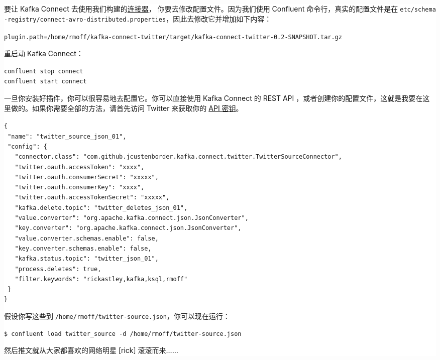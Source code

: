 要让 Kafka Connect 去使用我们构建的[连接器](https://docs.confluent.io/current/connect/userguide.html#connect-installing-plugins)， 你要去修改配置文件。因为我们使用 Confluent 命令行，真实的配置文件是在 `etc/schema-registry/connect-avro-distributed.properties`，因此去修改它并增加如下内容：



```
plugin.path=/home/rmoff/kafka-connect-twitter/target/kafka-connect-twitter-0.2-SNAPSHOT.tar.gz

```

重启动 Kafka Connect：



```
confluent stop connect
confluent start connect

```

一旦你安装好插件，你可以很容易地去配置它。你可以直接使用 Kafka Connect 的 REST API ，或者创建你的配置文件，这就是我要在这里做的。如果你需要全部的方法，请首先访问 Twitter 来获取你的 [API 密钥](https://apps.twitter.com/)。



```
{
 "name": "twitter_source_json_01",
 "config": {
   "connector.class": "com.github.jcustenborder.kafka.connect.twitter.TwitterSourceConnector",
   "twitter.oauth.accessToken": "xxxx",
   "twitter.oauth.consumerSecret": "xxxxx",
   "twitter.oauth.consumerKey": "xxxx",
   "twitter.oauth.accessTokenSecret": "xxxxx",
   "kafka.delete.topic": "twitter_deletes_json_01",
   "value.converter": "org.apache.kafka.connect.json.JsonConverter",
   "key.converter": "org.apache.kafka.connect.json.JsonConverter",
   "value.converter.schemas.enable": false,
   "key.converter.schemas.enable": false,
   "kafka.status.topic": "twitter_json_01",
   "process.deletes": true,
   "filter.keywords": "rickastley,kafka,ksql,rmoff"
 }
}

```

假设你写这些到 `/home/rmoff/twitter-source.json`，你可以现在运行：



```
$ confluent load twitter_source -d /home/rmoff/twitter-source.json

```

然后推文就从大家都喜欢的网络明星 [rick] 滚滚而来……


